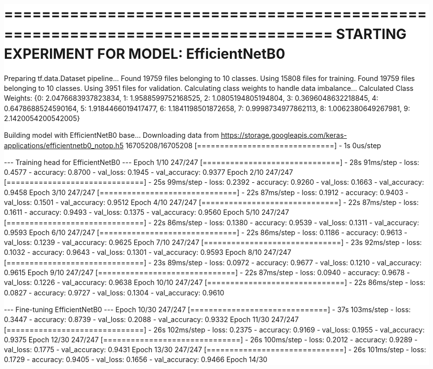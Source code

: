 ================================================================================
    STARTING EXPERIMENT FOR MODEL: EfficientNetB0
================================================================================

Preparing tf.data.Dataset pipeline...
Found 19759 files belonging to 10 classes.
Using 15808 files for training.
Found 19759 files belonging to 10 classes.
Using 3951 files for validation.
Calculating class weights to handle data imbalance...
Calculated Class Weights:
{0: 2.0476683937823834, 1: 1.9588599752168525, 2: 1.0805194805194804, 3: 0.3696048632218845, 4: 0.6478688524590164, 5: 1.9184466019417477, 6: 1.1841198501872658, 7: 0.9998734977862113, 8: 1.0062380649267981, 9: 2.1420054200542005}

Building model with EfficientNetB0 base...
Downloading data from https://storage.googleapis.com/keras-applications/efficientnetb0_notop.h5
16705208/16705208 [==============================] - 1s 0us/step

--- Training head for EfficientNetB0 ---
Epoch 1/10
247/247 [==============================] - 28s 91ms/step - loss: 0.4577 - accuracy: 0.8700 - val_loss: 0.1945 - val_accuracy: 0.9377
Epoch 2/10
247/247 [==============================] - 25s 99ms/step - loss: 0.2392 - accuracy: 0.9260 - val_loss: 0.1663 - val_accuracy: 0.9458
Epoch 3/10
247/247 [==============================] - 22s 87ms/step - loss: 0.1912 - accuracy: 0.9403 - val_loss: 0.1501 - val_accuracy: 0.9512
Epoch 4/10
247/247 [==============================] - 22s 87ms/step - loss: 0.1611 - accuracy: 0.9493 - val_loss: 0.1375 - val_accuracy: 0.9560
Epoch 5/10
247/247 [==============================] - 22s 86ms/step - loss: 0.1380 - accuracy: 0.9539 - val_loss: 0.1311 - val_accuracy: 0.9593
Epoch 6/10
247/247 [==============================] - 22s 86ms/step - loss: 0.1186 - accuracy: 0.9613 - val_loss: 0.1239 - val_accuracy: 0.9625
Epoch 7/10
247/247 [==============================] - 23s 92ms/step - loss: 0.1032 - accuracy: 0.9643 - val_loss: 0.1301 - val_accuracy: 0.9593
Epoch 8/10
247/247 [==============================] - 23s 89ms/step - loss: 0.0972 - accuracy: 0.9677 - val_loss: 0.1210 - val_accuracy: 0.9615
Epoch 9/10
247/247 [==============================] - 22s 87ms/step - loss: 0.0940 - accuracy: 0.9678 - val_loss: 0.1226 - val_accuracy: 0.9638
Epoch 10/10
247/247 [==============================] - 22s 86ms/step - loss: 0.0827 - accuracy: 0.9727 - val_loss: 0.1304 - val_accuracy: 0.9610

--- Fine-tuning EfficientNetB0 ---
Epoch 10/30
247/247 [==============================] - 37s 103ms/step - loss: 0.3447 - accuracy: 0.8739 - val_loss: 0.2088 - val_accuracy: 0.9332
Epoch 11/30
247/247 [==============================] - 26s 102ms/step - loss: 0.2375 - accuracy: 0.9169 - val_loss: 0.1955 - val_accuracy: 0.9375
Epoch 12/30
247/247 [==============================] - 26s 100ms/step - loss: 0.2012 - accuracy: 0.9289 - val_loss: 0.1775 - val_accuracy: 0.9431
Epoch 13/30
247/247 [==============================] - 26s 101ms/step - loss: 0.1729 - accuracy: 0.9405 - val_loss: 0.1656 - val_accuracy: 0.9466
Epoch 14/30